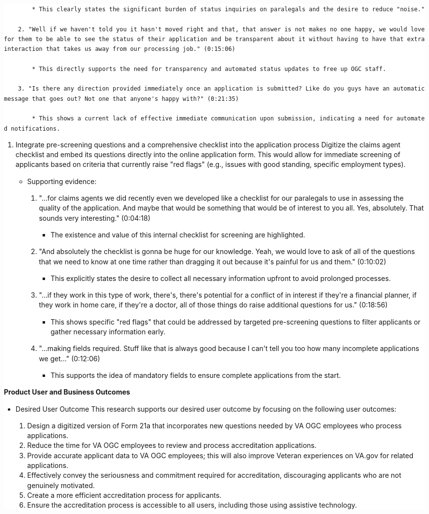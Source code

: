             * This clearly states the significant burden of status inquiries on paralegals and the desire to reduce "noise." 

        2. "Well if we haven't told you it hasn't moved right and that, that answer is not makes no one happy, we would love for them to be able to see the status of their application and be transparent about it without having to have that extra interaction that takes us away from our processing job." (0:15:06) 

            * This directly supports the need for transparency and automated status updates to free up OGC staff. 

        3. "Is there any direction provided immediately once an application is submitted? Like do you guys have an automatic message that goes out? Not one that anyone's happy with?" (0:21:35) 

            * This shows a current lack of effective immediate communication upon submission, indicating a need for automated notifications. 

1. Integrate pre-screening questions and a comprehensive checklist into the application process 
    Digitize the claims agent checklist and embed its questions directly into the online application form. This would allow for immediate screening of applicants based on criteria that currently raise "red flags" (e.g., issues with good standing, specific employment types). 

    * Supporting evidence:  

        1. "...for claims agents we did recently even we developed like a checklist for our paralegals to use in assessing the quality of the application. And maybe that would be something that would be of interest to you all. Yes, absolutely. That sounds very interesting." (0:04:18) 

            * The existence and value of this internal checklist for screening are highlighted. 

        2. "And absolutely the checklist is gonna be huge for our knowledge. Yeah, we would love to ask of all of the questions that we need to know at one time rather than dragging it out because it's painful for us and them." (0:10:02) 

            * This explicitly states the desire to collect all necessary information upfront to avoid prolonged processes. 

        3. "...if they work in this type of work, there's, there's potential for a conflict of in interest if they're a financial planner, if they work in home care, if they're a doctor, all of those things do raise additional questions for us." (0:18:56) 

            * This shows specific "red flags" that could be addressed by targeted pre-screening questions to filter applicants or gather necessary information early. 

        4. "...making fields required. Stuff like that is always good because I can't tell you too how many incomplete applications we get..." (0:12:06) 

            * This supports the idea of mandatory fields to ensure complete applications from the start. 

**Product User and Business Outcomes**

* Desired User Outcome 
    This research supports our desired user outcome by focusing on the following user outcomes: 

    1. Design a digitized version of Form 21a that incorporates new questions needed by VA OGC employees who process applications. 
    2. Reduce the time for VA OGC employees to review and process accreditation applications. 
    3. Provide accurate applicant data to VA OGC employees; this will also improve Veteran experiences on VA.gov for related applications. 
    4. Effectively convey the seriousness and commitment required for accreditation, discouraging applicants who are not genuinely motivated. 
    5. Create a more efficient accreditation process for applicants. 
    6. Ensure the accreditation process is accessible to all users, including those using assistive technology. 
